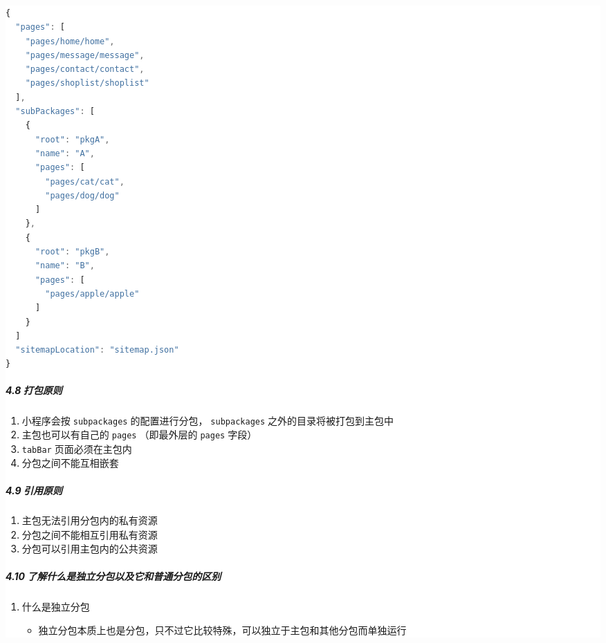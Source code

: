 ```js
{
  "pages": [
    "pages/home/home",
    "pages/message/message",
    "pages/contact/contact",
    "pages/shoplist/shoplist"
  ],
  "subPackages": [
    {
      "root": "pkgA",
      "name": "A",
      "pages": [
        "pages/cat/cat",
        "pages/dog/dog"
      ]
    },
    {
      "root": "pkgB",
      "name": "B",
      "pages": [
        "pages/apple/apple"
      ]
    }
  ]
  "sitemapLocation": "sitemap.json"
}
```





##### 4.8 打包原则

1. 小程序会按  `subpackages` 的配置进行分包， `subpackages` 之外的目录将被打包到主包中
2. 主包也可以有自己的  `pages` （即最外层的 `pages` 字段）
3. `tabBar` 页面必须在主包内
4. 分包之间不能互相嵌套





##### 4.9 引用原则

1. 主包无法引用分包内的私有资源
2. 分包之间不能相互引用私有资源
3. 分包可以引用主包内的公共资源





##### 4.10 了解什么是独立分包以及它和普通分包的区别

1. 什么是独立分包

   - 独立分包本质上也是分包，只不过它比较特殊，可以独立于主包和其他分包而单独运行
